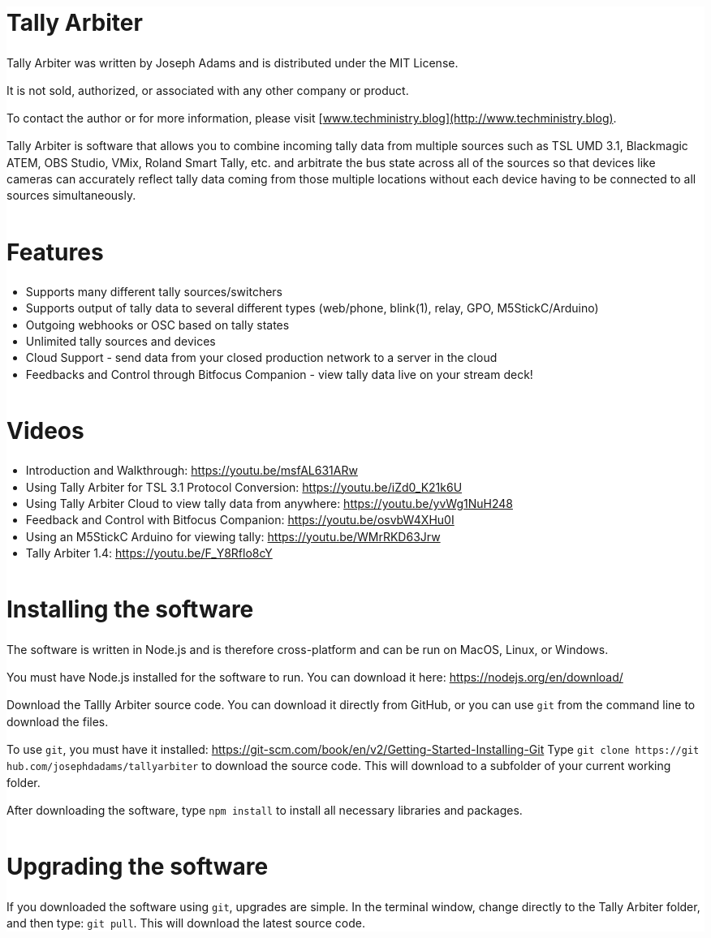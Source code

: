 # Tally Arbiter
Tally Arbiter was written by Joseph Adams and is distributed under the MIT License.

It is not sold, authorized, or associated with any other company or product.

To contact the author or for more information, please visit [www.techministry.blog](http://www.techministry.blog).

Tally Arbiter is software that allows you to combine incoming tally data from multiple sources such as TSL UMD 3.1, Blackmagic ATEM, OBS Studio, VMix, Roland Smart Tally, etc. and arbitrate the bus state across all of the sources so that devices like cameras can accurately reflect tally data coming from those multiple locations without each device having to be connected to all sources simultaneously.

# Features
* Supports many different tally sources/switchers
* Supports output of tally data to several different types (web/phone, blink(1), relay, GPO, M5StickC/Arduino)
* Outgoing webhooks or OSC based on tally states
* Unlimited tally sources and devices
* Cloud Support - send data from your closed production network to a server in the cloud
* Feedbacks and Control through Bitfocus Companion - view tally data live on your stream deck!

# Videos
* Introduction and Walkthrough: https://youtu.be/msfAL631ARw
* Using Tally Arbiter for TSL 3.1 Protocol Conversion: https://youtu.be/iZd0_K21k6U
* Using Tally Arbiter Cloud to view tally data from anywhere: https://youtu.be/yvWg1NuH248
* Feedback and Control with Bitfocus Companion: https://youtu.be/osvbW4XHu0I
* Using an M5StickC Arduino for viewing tally: https://youtu.be/WMrRKD63Jrw
* Tally Arbiter 1.4: https://youtu.be/F_Y8Rflo8cY

# Installing the software
The software is written in Node.js and is therefore cross-platform and can be run on MacOS, Linux, or Windows.

You must have Node.js installed for the software to run. You can download it here: <https://nodejs.org/en/download/>

Download the Tallly Arbiter source code. You can download it directly from GitHub, or you can use `git` from the command line to download the files.

To use `git`, you must have it installed: <https://git-scm.com/book/en/v2/Getting-Started-Installing-Git>
Type `git clone https://github.com/josephdadams/tallyarbiter` to download the source code. This will download to a subfolder of your current working folder.

After downloading the software, type `npm install` to install all necessary libraries and packages.

# Upgrading the software
If you downloaded the software using `git`, upgrades are simple. In the terminal window, change directly to the Tally Arbiter folder, and then type: `git pull`. This will download the latest source code.
